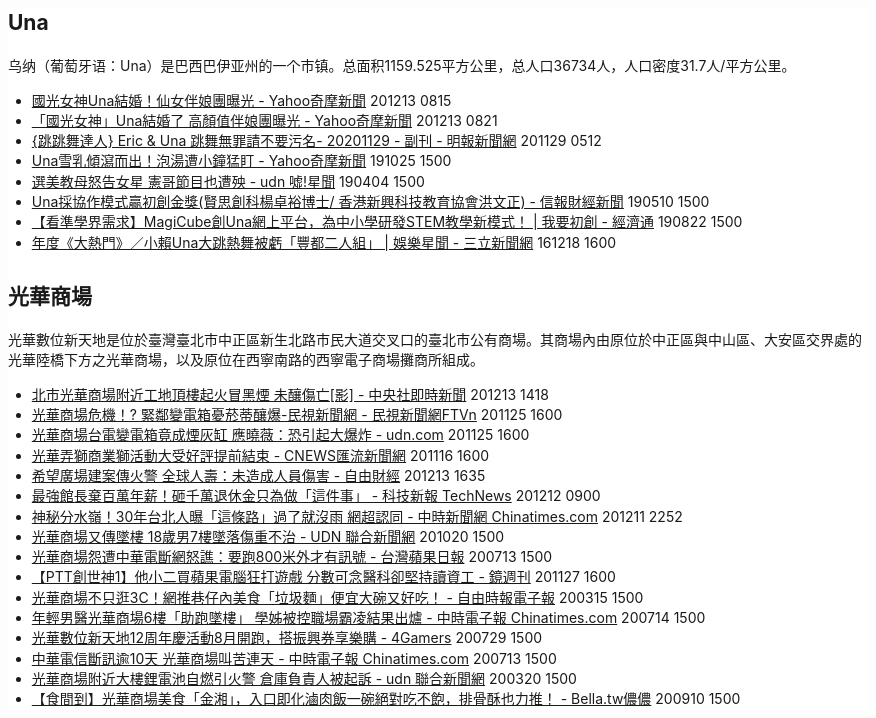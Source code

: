 ## Una

乌纳（葡萄牙语：Una）是巴西巴伊亚州的一个市镇。总面积1159.525平方公里，总人口36734人，人口密度31.7人/平方公里。
- [國光女神Una結婚！仙女伴娘團曝光 - Yahoo奇摩新聞](https://tw.news.yahoo.com/%E5%9C%8B%E5%85%89%E5%A5%B3%E7%A5%9Euna%E7%B5%90%E5%A9%9A-%E4%BB%99%E5%A5%B3%E4%BC%B4%E5%A8%98%E5%9C%98%E6%9B%9D%E5%85%89-001504362.html "國光女神Una結婚！仙女伴娘團曝光 - Yahoo奇摩新聞") 201213 0815
- [「國光女神」Una結婚了 高顏值伴娘團曝光 - Yahoo奇摩新聞](https://tw.news.yahoo.com/%E5%9C%8B%E5%85%89%E5%A5%B3%E7%A5%9E-una%E7%B5%90%E5%A9%9A%E4%BA%86-%E9%AB%98%E9%A1%8F%E5%80%BC%E4%BC%B4%E5%A8%98%E5%9C%98%E6%9B%9D%E5%85%89-002101420.html "「國光女神」Una結婚了 高顏值伴娘團曝光 - Yahoo奇摩新聞") 201213 0821
- [{跳跳舞達人} Eric & Una 跳舞無罪請不要污名- 20201129 - 副刊 - 明報新聞網](https://news.mingpao.com/pns/%E5%89%AF%E5%88%8A/article/20201129/s00005/1606587003377/%7B%E8%B7%B3%E8%B7%B3%E8%88%9E%E9%81%94%E4%BA%BA%7D-eric-una-%E8%B7%B3%E8%88%9E%E7%84%A1%E7%BD%AA-%E8%AB%8B%E4%B8%8D%E8%A6%81%E6%B1%A1%E5%90%8D "{跳跳舞達人} Eric & Una 跳舞無罪請不要污名- 20201129 - 副刊 - 明報新聞網") 201129 0512
- [Una雪乳傾瀉而出！泡湯遭小鐘猛盯 - Yahoo奇摩新聞](https://tw.news.yahoo.com/una%E9%9B%AA%E4%B9%B3%E5%82%BE%E7%80%89%E8%80%8C%E5%87%BA-%E6%B3%A1%E6%B9%AF%E9%81%AD%E5%B0%8F%E9%90%98%E7%8C%9B%E7%9B%AF-110509586.html "Una雪乳傾瀉而出！泡湯遭小鐘猛盯 - Yahoo奇摩新聞") 191025 1500
- [選美教母怒告女星 憲哥節目也遭殃 - udn 噓!星聞](https://stars.udn.com/star/story/10091/3737839 "選美教母怒告女星 憲哥節目也遭殃 - udn 噓!星聞") 190404 1500
- [Una採協作模式贏初創金獎(賢思創科楊卓裕博士/ 香港新興科技教育協會洪文正) - 信報財經新聞](http://startupbeat.hkej.com/?p=73047 "Una採協作模式贏初創金獎(賢思創科楊卓裕博士/ 香港新興科技教育協會洪文正) - 信報財經新聞") 190510 1500
- [【看準學界需求】MagiCube創Una網上平台，為中小學研發STEM教學新模式！ | 我要初創 - 經濟通](http://www.etnet.com.hk/www/tc/lifestyle/digitalnewage/startupbusiness/61698 "【看準學界需求】MagiCube創Una網上平台，為中小學研發STEM教學新模式！ | 我要初創 - 經濟通") 190822 1500
- [年度《大熱門》／小賴Una大跳熱舞被虧「豐都二人組」 | 娛樂星聞 - 三立新聞網](https://www.setn.com/News.aspx?NewsID=207166 "年度《大熱門》／小賴Una大跳熱舞被虧「豐都二人組」 | 娛樂星聞 - 三立新聞網") 161218 1600

## 光華商場

光華數位新天地是位於臺灣臺北市中正區新生北路市民大道交叉口的臺北市公有商場。其商場內由原位於中正區與中山區、大安區交界處的光華陸橋下方之光華商場，以及原位在西寧南路的西寧電子商場攤商所組成。


- [北市光華商場附近工地頂樓起火冒黑煙 未釀傷亡[影] - 中央社即時新聞](https://www.cna.com.tw/news/firstnews/202012130057.aspx "北市光華商場附近工地頂樓起火冒黑煙 未釀傷亡[影] - 中央社即時新聞") 201213 1418
- [光華商場危機！? 緊鄰變電箱憂菸蒂釀爆-民視新聞網 - 民視新聞網FTVn](https://www.ftvnews.com.tw/news/detail/2020B25W0084 "光華商場危機！? 緊鄰變電箱憂菸蒂釀爆-民視新聞網 - 民視新聞網FTVn") 201125 1600
- [光華商場台電變電箱竟成煙灰缸 應曉薇：恐引起大爆炸 - udn.com](https://udn.com/news/story/7323/5042795 "光華商場台電變電箱竟成煙灰缸 應曉薇：恐引起大爆炸 - udn.com") 201125 1600
- [光華弄獅商業獅活動大受好評提前結束 - CNEWS匯流新聞網](https://cnews.com.tw/194201113a01/ "光華弄獅商業獅活動大受好評提前結束 - CNEWS匯流新聞網") 201116 1600
- [希望廣場建案傳火警 全球人壽：未造成人員傷害 - 自由財經](https://ec.ltn.com.tw/article/breakingnews/3380132 "希望廣場建案傳火警 全球人壽：未造成人員傷害 - 自由財經") 201213 1635
- [最強館長棄百萬年薪！砸千萬退休金只為做「這件事」 - 科技新報 TechNews](https://technews.tw/2020/12/12/spend-tens-of-millions-of-pensions-just-to-open-a-bookstore/ "最強館長棄百萬年薪！砸千萬退休金只為做「這件事」 - 科技新報 TechNews") 201212 0900
- [神秘分水嶺！30年台北人曝「這條路」過了就沒雨 網超認同 - 中時新聞網 Chinatimes.com](https://www.chinatimes.com/realtimenews/20201211005890-260402 "神秘分水嶺！30年台北人曝「這條路」過了就沒雨 網超認同 - 中時新聞網 Chinatimes.com") 201211 2252
- [光華商場又傳墜樓 18歲男7樓墜落傷重不治 - UDN 聯合新聞網](https://udn.com/news/story/7320/4950433 "光華商場又傳墜樓 18歲男7樓墜落傷重不治 - UDN 聯合新聞網") 201020 1500
- [光華商場怨遭中華電斷網怒譙：要跑800米外才有訊號 - 台灣蘋果日報](https://tw.appledaily.com/life/20200713/QPWYFVIZIKQWYWJGNPWGTD6WB4/ "光華商場怨遭中華電斷網怒譙：要跑800米外才有訊號 - 台灣蘋果日報") 200713 1500
- [【PTT創世神1】他小二買蘋果電腦狂打遊戲 分數可念醫科卻堅持讀資工 - 鏡週刊](https://www.mirrormedia.mg/story/20201120pol002/ "【PTT創世神1】他小二買蘋果電腦狂打遊戲 分數可念醫科卻堅持讀資工 - 鏡週刊") 201127 1600
- [光華商場不只逛3C！網推巷仔內美食「垃圾麵」便宜大碗又好吃！ - 自由時報電子報](https://playing.ltn.com.tw/article/19232 "光華商場不只逛3C！網推巷仔內美食「垃圾麵」便宜大碗又好吃！ - 自由時報電子報") 200315 1500
- [年輕男醫光華商場6樓「助跑墜樓」 學姊被控職場霸凌結果出爐 - 中時電子報 Chinatimes.com](https://www.chinatimes.com/realtimenews/20200714002584-260402 "年輕男醫光華商場6樓「助跑墜樓」 學姊被控職場霸凌結果出爐 - 中時電子報 Chinatimes.com") 200714 1500
- [光華數位新天地12周年慶活動8月開跑，搭振興券享樂購 - 4Gamers](https://www.4gamers.com.tw/news/detail/44143/gh3c-12th-anniversary-event "光華數位新天地12周年慶活動8月開跑，搭振興券享樂購 - 4Gamers") 200729 1500
- [中華電信斷訊逾10天 光華商場叫苦連天 - 中時電子報 Chinatimes.com](https://www.chinatimes.com/realtimenews/20200713003599-260405 "中華電信斷訊逾10天 光華商場叫苦連天 - 中時電子報 Chinatimes.com") 200713 1500
- [光華商場附近大樓鋰電池自燃引火警 倉庫負責人被起訴 - udn 聯合新聞網](https://udn.com/news/story/7320/4429895 "光華商場附近大樓鋰電池自燃引火警 倉庫負責人被起訴 - udn 聯合新聞網") 200320 1500
- [【食間到】光華商場美食「金湘」，入口即化滷肉飯一碗絕對吃不飽，排骨酥也力推！ - Bella.tw儂儂](https://www.bella.tw/articles/travel&foodies/25879 "【食間到】光華商場美食「金湘」，入口即化滷肉飯一碗絕對吃不飽，排骨酥也力推！ - Bella.tw儂儂") 200910 1500